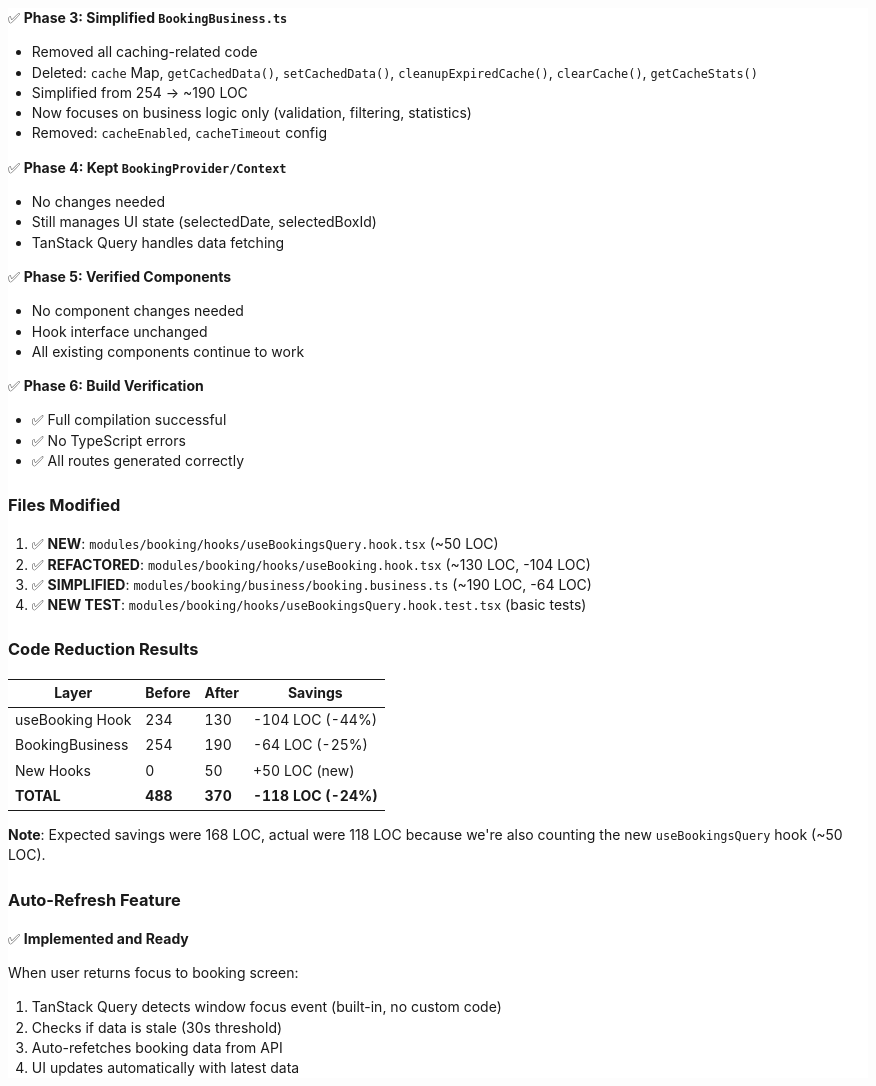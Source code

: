✅ **Phase 3: Simplified `BookingBusiness.ts`**
- Removed all caching-related code
- Deleted: `cache` Map, `getCachedData()`, `setCachedData()`, `cleanupExpiredCache()`, `clearCache()`, `getCacheStats()`
- Simplified from 254 → ~190 LOC
- Now focuses on business logic only (validation, filtering, statistics)
- Removed: `cacheEnabled`, `cacheTimeout` config

✅ **Phase 4: Kept `BookingProvider/Context`**
- No changes needed
- Still manages UI state (selectedDate, selectedBoxId)
- TanStack Query handles data fetching

✅ **Phase 5: Verified Components**
- No component changes needed
- Hook interface unchanged
- All existing components continue to work

✅ **Phase 6: Build Verification**
- ✅ Full compilation successful
- ✅ No TypeScript errors
- ✅ All routes generated correctly

### Files Modified

1. ✅ **NEW**: `modules/booking/hooks/useBookingsQuery.hook.tsx` (~50 LOC)
2. ✅ **REFACTORED**: `modules/booking/hooks/useBooking.hook.tsx` (~130 LOC, -104 LOC)
3. ✅ **SIMPLIFIED**: `modules/booking/business/booking.business.ts` (~190 LOC, -64 LOC)
4. ✅ **NEW TEST**: `modules/booking/hooks/useBookingsQuery.hook.test.tsx` (basic tests)

### Code Reduction Results

| Layer | Before | After | Savings |
|-------|--------|-------|---------|
| useBooking Hook | 234 | 130 | -104 LOC (-44%) |
| BookingBusiness | 254 | 190 | -64 LOC (-25%) |
| New Hooks | 0 | 50 | +50 LOC (new) |
| **TOTAL** | **488** | **370** | **-118 LOC (-24%)** |

**Note**: Expected savings were 168 LOC, actual were 118 LOC because we're also counting the new `useBookingsQuery` hook (~50 LOC).

### Auto-Refresh Feature

✅ **Implemented and Ready**

When user returns focus to booking screen:
1. TanStack Query detects window focus event (built-in, no custom code)
2. Checks if data is stale (30s threshold)
3. Auto-refetches booking data from API
4. UI updates automatically with latest data
